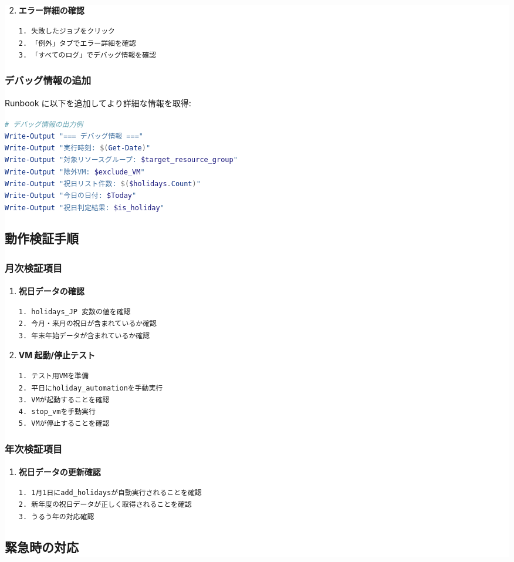 2. **エラー詳細の確認**
   ```
   1. 失敗したジョブをクリック
   2. 「例外」タブでエラー詳細を確認
   3. 「すべてのログ」でデバッグ情報を確認
   ```

### デバッグ情報の追加

Runbook に以下を追加してより詳細な情報を取得:

```powershell
# デバッグ情報の出力例
Write-Output "=== デバッグ情報 ==="
Write-Output "実行時刻: $(Get-Date)"
Write-Output "対象リソースグループ: $target_resource_group"
Write-Output "除外VM: $exclude_VM"
Write-Output "祝日リスト件数: $($holidays.Count)"
Write-Output "今日の日付: $Today"
Write-Output "祝日判定結果: $is_holiday"
```

## 動作検証手順

### 月次検証項目

1. **祝日データの確認**

   ```
   1. holidays_JP 変数の値を確認
   2. 今月・来月の祝日が含まれているか確認
   3. 年末年始データが含まれているか確認
   ```

2. **VM 起動/停止テスト**
   ```
   1. テスト用VMを準備
   2. 平日にholiday_automationを手動実行
   3. VMが起動することを確認
   4. stop_vmを手動実行
   5. VMが停止することを確認
   ```

### 年次検証項目

1. **祝日データの更新確認**
   ```
   1. 1月1日にadd_holidaysが自動実行されることを確認
   2. 新年度の祝日データが正しく取得されることを確認
   3. うるう年の対応確認
   ```

## 緊急時の対応
